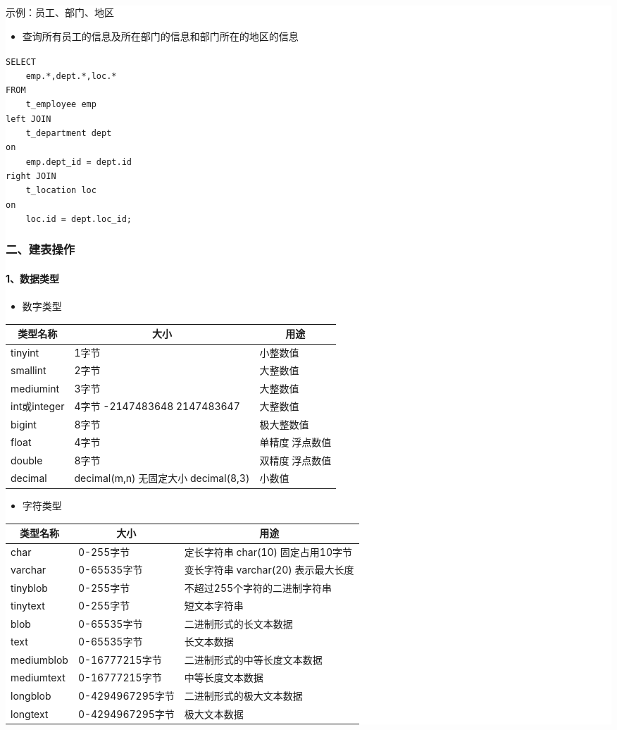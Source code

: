 示例：员工、部门、地区

- 查询所有员工的信息及所在部门的信息和部门所在的地区的信息

```mysql
SELECT
	emp.*,dept.*,loc.*
FROM	
	t_employee emp
left JOIN
	t_department dept
on 
	emp.dept_id = dept.id
right JOIN
	t_location loc
on 
	loc.id = dept.loc_id;
```



### 二、建表操作

#### 1、数据类型

- 数字类型

| 类型名称     | 大小                                   | 用途            |
| ------------ | -------------------------------------- | --------------- |
| tinyint      | 1字节                                  | 小整数值        |
| smallint     | 2字节                                  | 大整数值        |
| mediumint    | 3字节                                  | 大整数值        |
| int或integer | 4字节    -2147483648   2147483647      | 大整数值        |
| bigint       | 8字节                                  | 极大整数值      |
| float        | 4字节                                  | 单精度 浮点数值 |
| double       | 8字节                                  | 双精度 浮点数值 |
| decimal      | decimal(m,n) 无固定大小   decimal(8,3) | 小数值          |

- 字符类型

| 类型名称   | 大小             | 用途                                 |
| ---------- | ---------------- | ------------------------------------ |
| char       | 0-255字节        | 定长字符串 char(10) 固定占用10字节   |
| varchar    | 0-65535字节      | 变长字符串 varchar(20)  表示最大长度 |
| tinyblob   | 0-255字节        | 不超过255个字符的二进制字符串        |
| tinytext   | 0-255字节        | 短文本字符串                         |
| blob       | 0-65535字节      | 二进制形式的长文本数据               |
| text       | 0-65535字节      | 长文本数据                           |
| mediumblob | 0-16777215字节   | 二进制形式的中等长度文本数据         |
| mediumtext | 0-16777215字节   | 中等长度文本数据                     |
| longblob   | 0-4294967295字节 | 二进制形式的极大文本数据             |
| longtext   | 0-4294967295字节 | 极大文本数据                         |
